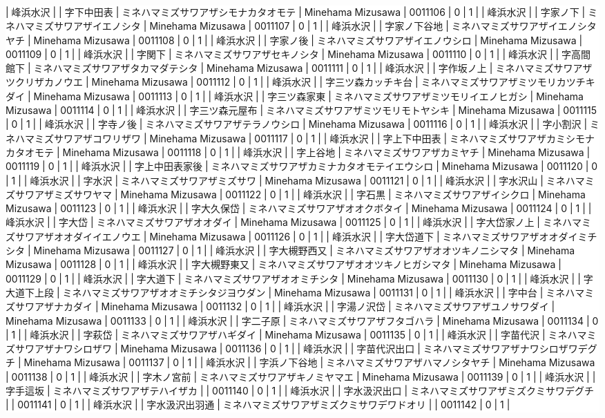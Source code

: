 | 峰浜水沢 |  | 字下中田表 | ミネハマミズサワアザシモナカタオモテ | Minehama Mizusawa | 0011106 | 0 | 1 |
| 峰浜水沢 |  | 字家ノ下 | ミネハマミズサワアザイエノシタ | Minehama Mizusawa | 0011107 | 0 | 1 |
| 峰浜水沢 |  | 字家ノ下谷地 | ミネハマミズサワアザイエノシタヤチ | Minehama Mizusawa | 0011108 | 0 | 1 |
| 峰浜水沢 |  | 字家ノ後 | ミネハマミズサワアザイエノウシロ | Minehama Mizusawa | 0011109 | 0 | 1 |
| 峰浜水沢 |  | 字関下 | ミネハマミズサワアザセキノシタ | Minehama Mizusawa | 0011110 | 0 | 1 |
| 峰浜水沢 |  | 字高間館下 | ミネハマミズサワアザタカマダテシタ | Minehama Mizusawa | 0011111 | 0 | 1 |
| 峰浜水沢 |  | 字作坂ノ上 | ミネハマミズサワアザツクリザカノウエ | Minehama Mizusawa | 0011112 | 0 | 1 |
| 峰浜水沢 |  | 字三ツ森カッチキ台 | ミネハマミズサワアザミツモリカツチキダイ | Minehama Mizusawa | 0011113 | 0 | 1 |
| 峰浜水沢 |  | 字三ツ森家東 | ミネハマミズサワアザミツモリイエノヒガシ | Minehama Mizusawa | 0011114 | 0 | 1 |
| 峰浜水沢 |  | 字三ツ森元屋布 | ミネハマミズサワアザミツモリモトヤシキ | Minehama Mizusawa | 0011115 | 0 | 1 |
| 峰浜水沢 |  | 字寺ノ後 | ミネハマミズサワアザテラノウシロ | Minehama Mizusawa | 0011116 | 0 | 1 |
| 峰浜水沢 |  | 字小割沢 | ミネハマミズサワアザコワリザワ | Minehama Mizusawa | 0011117 | 0 | 1 |
| 峰浜水沢 |  | 字上下中田表 | ミネハマミズサワアザカミシモナカタオモテ | Minehama Mizusawa | 0011118 | 0 | 1 |
| 峰浜水沢 |  | 字上谷地 | ミネハマミズサワアザカミヤチ | Minehama Mizusawa | 0011119 | 0 | 1 |
| 峰浜水沢 |  | 字上中田表家後 | ミネハマミズサワアザカミナカタオモテイエウシロ | Minehama Mizusawa | 0011120 | 0 | 1 |
| 峰浜水沢 |  | 字水沢 | ミネハマミズサワアザミズサワ | Minehama Mizusawa | 0011121 | 0 | 1 |
| 峰浜水沢 |  | 字水沢山 | ミネハマミズサワアザミズサワヤマ | Minehama Mizusawa | 0011122 | 0 | 1 |
| 峰浜水沢 |  | 字石黒 | ミネハマミズサワアザイシクロ | Minehama Mizusawa | 0011123 | 0 | 1 |
| 峰浜水沢 |  | 字大久保岱 | ミネハマミズサワアザオオクボタイ | Minehama Mizusawa | 0011124 | 0 | 1 |
| 峰浜水沢 |  | 字大岱 | ミネハマミズサワアザオオダイ | Minehama Mizusawa | 0011125 | 0 | 1 |
| 峰浜水沢 |  | 字大岱家ノ上 | ミネハマミズサワアザオオダイイエノウエ | Minehama Mizusawa | 0011126 | 0 | 1 |
| 峰浜水沢 |  | 字大岱道下 | ミネハマミズサワアザオオダイミチシタ | Minehama Mizusawa | 0011127 | 0 | 1 |
| 峰浜水沢 |  | 字大槻野西又 | ミネハマミズサワアザオオツキノニシマタ | Minehama Mizusawa | 0011128 | 0 | 1 |
| 峰浜水沢 |  | 字大槻野東又 | ミネハマミズサワアザオオツキノヒガシマタ | Minehama Mizusawa | 0011129 | 0 | 1 |
| 峰浜水沢 |  | 字大道下 | ミネハマミズサワアザオオミチシタ | Minehama Mizusawa | 0011130 | 0 | 1 |
| 峰浜水沢 |  | 字大道下上段 | ミネハマミズサワアザオオミチシタジヨウダン | Minehama Mizusawa | 0011131 | 0 | 1 |
| 峰浜水沢 |  | 字中台 | ミネハマミズサワアザナカダイ | Minehama Mizusawa | 0011132 | 0 | 1 |
| 峰浜水沢 |  | 字湯ノ沢岱 | ミネハマミズサワアザユノサワダイ | Minehama Mizusawa | 0011133 | 0 | 1 |
| 峰浜水沢 |  | 字二子原 | ミネハマミズサワアザフタゴハラ | Minehama Mizusawa | 0011134 | 0 | 1 |
| 峰浜水沢 |  | 字萩岱 | ミネハマミズサワアザハギダイ | Minehama Mizusawa | 0011135 | 0 | 1 |
| 峰浜水沢 |  | 字苗代沢 | ミネハマミズサワアザナワシロザワ | Minehama Mizusawa | 0011136 | 0 | 1 |
| 峰浜水沢 |  | 字苗代沢出口 | ミネハマミズサワアザナワシロザワデグチ | Minehama Mizusawa | 0011137 | 0 | 1 |
| 峰浜水沢 |  | 字浜ノ下谷地 | ミネハマミズサワアザハマノシタヤチ | Minehama Mizusawa | 0011138 | 0 | 1 |
| 峰浜水沢 |  | 字木ノ宮前 | ミネハマミズサワアザキノミヤマエ | Minehama Mizusawa | 0011139 | 0 | 1 |
| 峰浜水沢 |  | 字手這坂 | ミネハマミズサワアザテハイザカ |  | 0011140 | 0 | 1 |
| 峰浜水沢 |  | 字水汲沢出口 | ミネハマミズサワアザミズクミサワデグチ |  | 0011141 | 0 | 1 |
| 峰浜水沢 |  | 字水汲沢出羽通 | ミネハマミズサワアザミズクミサワデワドオリ |  | 0011142 | 0 | 1 |